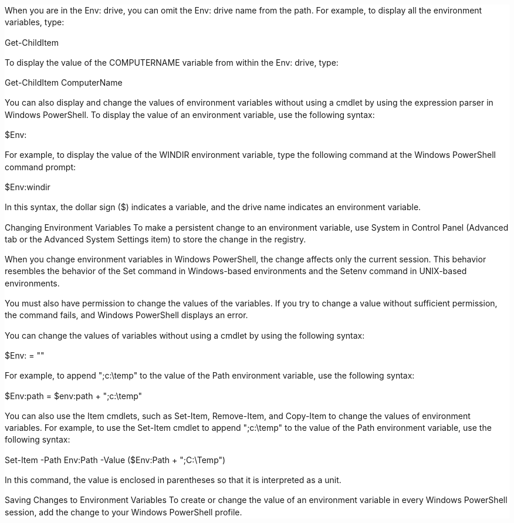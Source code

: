 When you are in the Env: drive, you can omit the Env: drive name from
the path. For example, to display all the environment variables, type:

Get-ChildItem

To display the value of the COMPUTERNAME variable from within the
Env: drive, type:

Get-ChildItem ComputerName

You can also display and change the values of environment variables
without using a cmdlet by using the expression parser in Windows
PowerShell. To display the value of an environment variable, use the
following syntax:

$Env:<variable-name>

For example, to display the value of the WINDIR environment variable,
type the following command at the Windows PowerShell command prompt:

$Env:windir

In this syntax, the dollar sign ($) indicates a variable, and the drive
name indicates an environment variable.

Changing Environment Variables
To make a persistent change to an environment variable, use System in
Control Panel (Advanced tab or the Advanced System Settings item) to
store the change in the registry.

When you change environment variables in Windows PowerShell, the change
affects only the current session. This behavior resembles the behavior
of the Set command in Windows-based environments and the Setenv command
in UNIX-based environments.

You must also have permission to change the values of the variables. If
you try to change a value without sufficient permission, the command
fails, and Windows PowerShell displays an error.

You can change the values of variables without using a cmdlet by using
the following syntax:

$Env:<variable-name> = "<new-value>"

For example, to append ";c:\temp" to the value of the Path
environment variable, use the following syntax:

$Env:path = $env:path + ";c:\temp"

You can also use the Item cmdlets, such as Set-Item, Remove-Item, and
Copy-Item to change the values of environment variables. For example, to
use the Set-Item cmdlet to append ";c:\temp" to the value of the Path
environment variable, use the following syntax:

Set-Item -Path Env:Path -Value ($Env:Path + ";C:\Temp")

In this command, the value is enclosed in parentheses so that it is
interpreted as a unit.

Saving Changes to Environment Variables
To create or change the value of an environment variable in every
Windows PowerShell session, add the change to your Windows PowerShell
profile.
